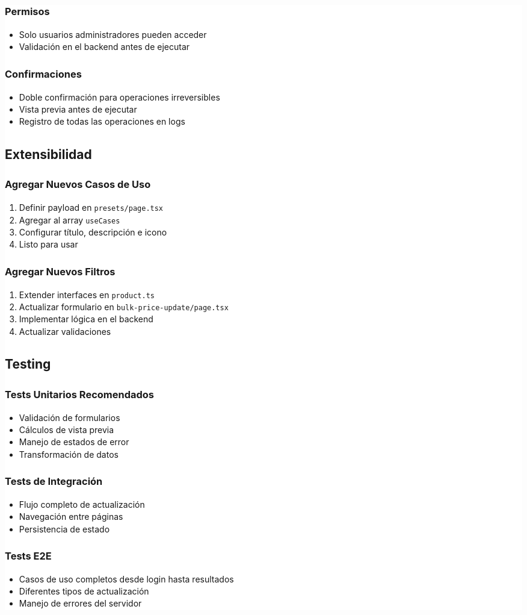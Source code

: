 ### Permisos
- Solo usuarios administradores pueden acceder
- Validación en el backend antes de ejecutar

### Confirmaciones
- Doble confirmación para operaciones irreversibles
- Vista previa antes de ejecutar
- Registro de todas las operaciones en logs

## Extensibilidad

### Agregar Nuevos Casos de Uso
1. Definir payload en `presets/page.tsx`
2. Agregar al array `useCases`
3. Configurar título, descripción e icono
4. Listo para usar

### Agregar Nuevos Filtros
1. Extender interfaces en `product.ts`
2. Actualizar formulario en `bulk-price-update/page.tsx`
3. Implementar lógica en el backend
4. Actualizar validaciones

## Testing

### Tests Unitarios Recomendados
- Validación de formularios
- Cálculos de vista previa
- Manejo de estados de error
- Transformación de datos

### Tests de Integración
- Flujo completo de actualización
- Navegación entre páginas
- Persistencia de estado

### Tests E2E
- Casos de uso completos desde login hasta resultados
- Diferentes tipos de actualización
- Manejo de errores del servidor
